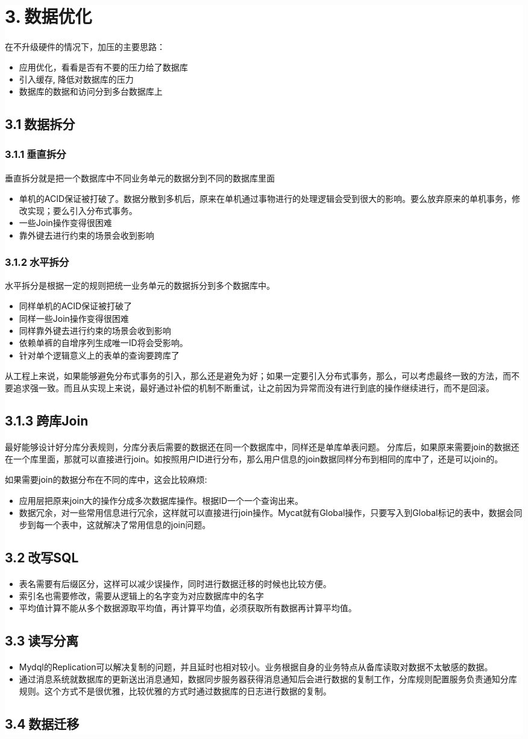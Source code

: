 # 3. 数据优化
在不升级硬件的情况下，加压的主要思路：

- 应用优化，看看是否有不要的压力给了数据库
- 引入缓存, 降低对数据库的压力
- 数据库的数据和访问分到多台数据库上

## 3.1 数据拆分

### 3.1.1 垂直拆分
垂直拆分就是把一个数据库中不同业务单元的数据分到不同的数据库里面

- 单机的ACID保证被打破了。数据分散到多机后，原来在单机通过事物进行的处理逻辑会受到很大的影响。要么放弃原来的单机事务，修改实现；要么引入分布式事务。
- 一些Join操作变得很困难
- 靠外键去进行约束的场景会收到影响

### 3.1.2 水平拆分
水平拆分是根据一定的规则把统一业务单元的数据拆分到多个数据库中。

- 同样单机的ACID保证被打破了
- 同样一些Join操作变得很困难
- 同样靠外键去进行约束的场景会收到影响
- 依赖单裤的自增序列生成唯一ID将会受影响。
- 针对单个逻辑意义上的表单的查询要跨库了

从工程上来说，如果能够避免分布式事务的引入，那么还是避免为好；如果一定要引入分布式事务，那么，可以考虑最终一致的方法，而不要追求强一致。而且从实现上来说，最好通过补偿的机制不断重试，让之前因为异常而没有进行到底的操作继续进行，而不是回滚。

## 3.1.3 跨库Join

最好能够设计好分库分表规则，分库分表后需要的数据还在同一个数据库中，同样还是单库单表问题。
分库后，如果原来需要join的数据还在一个库里面，那就可以直接进行join。如按照用户ID进行分布，那么用户信息的join数据同样分布到相同的库中了，还是可以join的。

如果需要join的数据分布在不同的库中，这会比较麻烦:

- 应用层把原来join大的操作分成多次数据库操作。根据ID一个一个查询出来。
- 数据冗余，对一些常用信息进行冗余，这样就可以直接进行join操作。Mycat就有Global操作，只要写入到Global标记的表中，数据会同步到每一个表中，这就解决了常用信息的join问题。

## 3.2 改写SQL

- 表名需要有后缀区分，这样可以减少误操作，同时进行数据迁移的时候也比较方便。
- 索引名也需要修改，需要从逻辑上的名字变为对应数据库中的名字
- 平均值计算不能从多个数据源取平均值，再计算平均值，必须获取所有数据再计算平均值。

## 3.3 读写分离

- Mydql的Replication可以解决复制的问题，并且延时也相对较小。业务根据自身的业务特点从备库读取对数据不太敏感的数据。
- 通过消息系统就数据库的更新送出消息通知，数据同步服务器获得消息通知后会进行数据的复制工作，分库规则配置服务负责通知分库规则。这个方式不是很优雅，比较优雅的方式时通过数据库的日志进行数据的复制。

## 3.4 数据迁移
